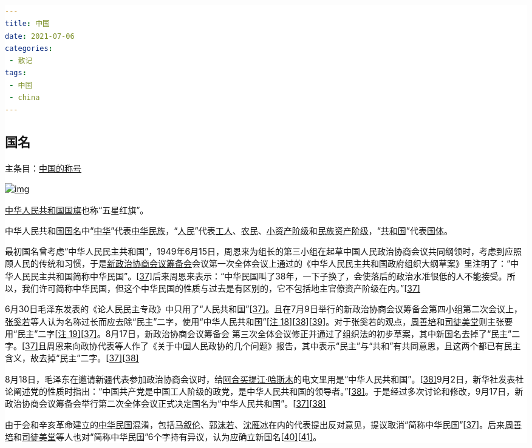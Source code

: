 ```yaml
---
title: 中国
date: 2021-07-06
categories:
 - 散记
tags:
 - 中国
 - china
---
```


## 国名

主条目：[中国的称号](https://zh.wikipedia.org/wiki/中國的稱號)

[![img](https://upload.wikimedia.org/wikipedia/commons/thumb/c/ce/Chinese_flag_%28Beijing%29_-_IMG_1104.jpg/200px-Chinese_flag_%28Beijing%29_-_IMG_1104.jpg)](https://zh.wikipedia.org/wiki/File:Chinese_flag_(Beijing)_-_IMG_1104.jpg)

[中华人民共和国国旗](https://zh.wikipedia.org/wiki/中華人民共和國國旗)也称“五星红旗”。

中华人民共和国[国名](https://zh.wikipedia.org/wiki/國名)中“[中华](https://zh.wikipedia.org/wiki/中華)”代表[中华民族](https://zh.wikipedia.org/wiki/中華民族)，“[人民](https://zh.wikipedia.org/wiki/人民)”代表[工人](https://zh.wikipedia.org/wiki/工人)、[农民](https://zh.wikipedia.org/wiki/農民)、[小资产阶级](https://zh.wikipedia.org/wiki/小資產階級)和[民族资产阶级](https://zh.wikipedia.org/wiki/民族資產階級)，“[共和国](https://zh.wikipedia.org/wiki/共和國)”代表[国体](https://zh.wikipedia.org/wiki/國體)。

最初国名曾考虑“中华人民民主共和国”，1949年6月15日，周恩来为组长的第三小组在起草中国人民政治协商会议共同纲领时，考虑到应照顾人民的传统和习惯，于是[新政治协商会议筹备会](https://zh.wikipedia.org/wiki/新政治协商会议筹备会)会议第一次全体会议上通过的《中华人民民主共和国政府组织大纲草案》里注明了：“中华人民民主共和国简称中华民国”。[[37\]](https://zh.wikipedia.org/wiki/中华人民共和国#cite_note-国名-54)后来周恩来表示：“中华民国叫了38年，一下子换了，会使落后的政治水准很低的人不能接受。所以，我们许可简称中华民国，但这个中华民国的性质与过去是有区别的，它不包括地主官僚资产阶级在内。”[[37\]](https://zh.wikipedia.org/wiki/中华人民共和国#cite_note-国名-54)

6月30日毛泽东发表的《论人民民主专政》中只用了“人民共和国”[[37\]](https://zh.wikipedia.org/wiki/中华人民共和国#cite_note-国名-54)。且在7月9日举行的新政治协商会议筹备会第四小组第二次会议上，[张奚若](https://zh.wikipedia.org/wiki/张奚若)等人认为名称过长而应去除“民主”二字，使用“中华人民共和国”[[注 18\]](https://zh.wikipedia.org/wiki/中华人民共和国#cite_note-55)[[38\]](https://zh.wikipedia.org/wiki/中华人民共和国#cite_note-国名问题-56)[[39\]](https://zh.wikipedia.org/wiki/中华人民共和国#cite_note-57)。对于张奚若的观点，[周善培](https://zh.wikipedia.org/wiki/周善培)和[司徒美堂](https://zh.wikipedia.org/wiki/司徒美堂)则主张要用“民主”二字[[注 19\]](https://zh.wikipedia.org/wiki/中华人民共和国#cite_note-58)[[37\]](https://zh.wikipedia.org/wiki/中华人民共和国#cite_note-国名-54)。8月17日，新政治协商会议筹备会 第三次全体会议修正并通过了组织法的初步草案，其中新国名去掉了“民主”二字。[[37\]](https://zh.wikipedia.org/wiki/中华人民共和国#cite_note-国名-54)且周恩来向政协代表等人作了《关于中国人民政协的几个问题》报告，其中表示“民主”与“共和”有共同意思，且这两个都已有民主含义，故去掉“民主”二字。[[37\]](https://zh.wikipedia.org/wiki/中华人民共和国#cite_note-国名-54)[[38\]](https://zh.wikipedia.org/wiki/中华人民共和国#cite_note-国名问题-56)

8月18日，毛泽东在邀请新疆代表参加政治协商会议时，给[阿合买提江·哈斯木](https://zh.wikipedia.org/wiki/阿合买提江·哈斯木)的电文里用是“中华人民共和国”。[[38\]](https://zh.wikipedia.org/wiki/中华人民共和国#cite_note-国名问题-56)9月2日，新华社发表社论阐述党的性质时指出：“中国共产党是中国工人阶级的政党，是中华人民共和国的领导者。”[[38\]](https://zh.wikipedia.org/wiki/中华人民共和国#cite_note-国名问题-56)。于是经过多次讨论和修改，9月17日，新政治协商会议筹备会举行第二次全体会议正式决定国名为“中华人民共和国”。[[37\]](https://zh.wikipedia.org/wiki/中华人民共和国#cite_note-国名-54)[[38\]](https://zh.wikipedia.org/wiki/中华人民共和国#cite_note-国名问题-56)

由于会和辛亥革命建立的[中华民国](https://zh.wikipedia.org/wiki/中华民国大陆时期)混淆，包括[马叙伦](https://zh.wikipedia.org/wiki/马叙伦)、[郭沫若](https://zh.wikipedia.org/wiki/郭沫若)、[沈雁冰](https://zh.wikipedia.org/wiki/沈雁冰)在内的代表提出反对意见，提议取消“简称中华民国”[[37\]](https://zh.wikipedia.org/wiki/中华人民共和国#cite_note-国名-54)。后来[周善培](https://zh.wikipedia.org/wiki/周善培)和[司徒美堂](https://zh.wikipedia.org/wiki/司徒美堂)等人也对“简称中华民国”6个字持有异议，认为应确立新国名[[40\]](https://zh.wikipedia.org/wiki/中华人民共和国#cite_note-59)[[41\]](https://zh.wikipedia.org/wiki/中华人民共和国#cite_note-60)。
